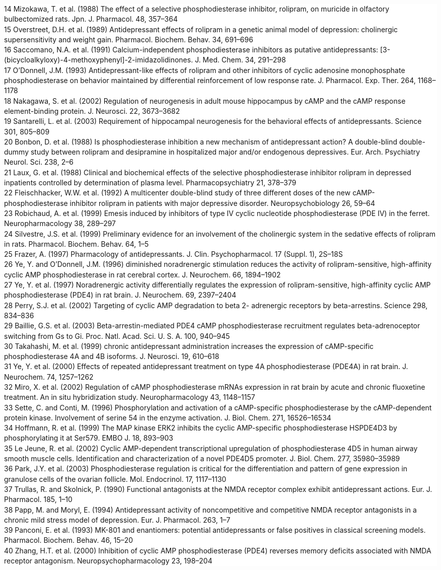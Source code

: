 14 Mizokawa, T. et al. (1988) The effect of a selective phosphodiesterase inhibitor, rolipram, on muricide in olfactory bulbectomized rats. Jpn. J. Pharmacol. 48, 357–364   
15 Overstreet, D.H. et al. (1989) Antidepressant effects of rolipram in a genetic animal model of depression: cholinergic supersensitivity and weight gain. Pharmacol. Biochem. Behav. 34, 691–696   
16 Saccomano, N.A. et al. (1991) Calcium-independent phosphodiesterase inhibitors as putative antidepressants: [3-(bicycloalkyloxy)-4-methoxyphenyl]-2-imidazolidinones. J. Med. Chem. 34, 291–298   
17 O’Donnell, J.M. (1993) Antidepressant-like effects of rolipram and other inhibitors of cyclic adenosine monophosphate phosphodiesterase on behavior maintained by differential reinforcement of low response rate. J. Pharmacol. Exp. Ther. 264, 1168–1178   
18 Nakagawa, S. et al. (2002) Regulation of neurogenesis in adult mouse hippocampus by cAMP and the cAMP response element-binding protein. J. Neurosci. 22, 3673–3682   
19 Santarelli, L. et al. (2003) Requirement of hippocampal neurogenesis for the behavioral effects of antidepressants. Science 301, 805–809   
20 Bonbon, D. et al. (1988) Is phosphodiesterase inhibition a new mechanism of antidepressant action? A double-blind double-dummy study between rolipram and desipramine in hospitalized major and/or endogenous depressives. Eur. Arch. Psychiatry Neurol. Sci. 238, 2–6   
21 Laux, G. et al. (1988) Clinical and biochemical effects of the selective phosphodiesterase inhibitor rolipram in depressed inpatients controlled by determination of plasma level. Pharmacopsychiatry 21, 378–379   
22 Fleischhacker, W.W. et al. (1992) A multicenter double-blind study of three different doses of the new cAMP-phosphodiesterase inhibitor rolipram in patients with major depressive disorder. Neuropsychobiology 26, 59–64   
23 Robichaud, A. et al. (1999) Emesis induced by inhibitors of type IV cyclic nucleotide phosphodiesterase (PDE IV) in the ferret. Neuropharmacology 38, 289–297   
24 Silvestre, J.S. et al. (1999) Preliminary evidence for an involvement of the cholinergic system in the sedative effects of rolipram in rats. Pharmacol. Biochem. Behav. 64, 1–5   
25 Frazer, A. (1997) Pharmacology of antidepressants. J. Clin. Psychopharmacol. 17 (Suppl. 1), 2S–18S   
26 Ye, Y. and O’Donnell, J.M. (1996) diminished noradrenergic stimulation reduces the activity of rolipram-sensitive, high-affinity cyclic AMP phosphodiesterase in rat cerebral cortex. J. Neurochem. 66, 1894–1902   
27 Ye, Y. et al. (1997) Noradrenergic activity differentially regulates the expression of rolipram-sensitive, high-affinity cyclic AMP phosphodiesterase (PDE4) in rat brain. J. Neurochem. 69, 2397–2404   
28 Perry, S.J. et al. (2002) Targeting of cyclic AMP degradation to beta 2- adrenergic receptors by beta-arrestins. Science 298, 834–836   
29 Baillie, G.S. et al. (2003) Beta-arrestin-mediated PDE4 cAMP phosphodiesterase recruitment regulates beta-adrenoceptor switching from Gs to Gi. Proc. Natl. Acad. Sci. U. S. A. 100, 940–945   
30 Takahashi, M. et al. (1999) chronic antidepressant administration increases the expression of cAMP-specific phosphodiesterase 4A and 4B isoforms. J. Neurosci. 19, 610–618   
31 Ye, Y. et al. (2000) Effects of repeated antidepressant treatment on type 4A phosphodiesterase (PDE4A) in rat brain. J. Neurochem. 74, 1257–1262   
32 Miro, X. et al. (2002) Regulation of cAMP phosphodiesterase mRNAs expression in rat brain by acute and chronic fluoxetine treatment. An in situ hybridization study. Neuropharmacology 43, 1148–1157   
33 Sette, C. and Conti, M. (1996) Phosphorylation and activation of a cAMP-specific phosphodiesterase by the cAMP-dependent protein kinase. Involvement of serine 54 in the enzyme activation. J. Biol. Chem. 271, 16526–16534   
34 Hoffmann, R. et al. (1999) The MAP kinase ERK2 inhibits the cyclic AMP-specific phosphodiesterase HSPDE4D3 by phosphorylating it at Ser579. EMBO J. 18, 893–903   
35 Le Jeune, R. et al. (2002) Cyclic AMP-dependent transcriptional upregulation of phosphodiesterase 4D5 in human airway smooth muscle cells. Identification and characterization of a novel PDE4D5 promoter. J. Biol. Chem. 277, 35980–35989   
36 Park, J.Y. et al. (2003) Phosphodiesterase regulation is critical for the differentiation and pattern of gene expression in granulose cells of the ovarian follicle. Mol. Endocrinol. 17, 1117–1130   
37 Trullas, R. and Skolnick, P. (1990) Functional antagonists at the NMDA receptor complex exhibit antidepressant actions. Eur. J. Pharmacol. 185, 1–10   
38 Papp, M. and Moryl, E. (1994) Antidepressant activity of noncompetitive and competitive NMDA receptor antagonists in a chronic mild stress model of depression. Eur. J. Pharmacol. 263, 1–7   
39 Panconi, E. et al. (1993) MK-801 and enantiomers: potential antidepressants or false positives in classical screening models. Pharmacol. Biochem. Behav. 46, 15–20   
40 Zhang, H.T. et al. (2000) Inhibition of cyclic AMP phosphodiesterase (PDE4) reverses memory deficits associated with NMDA receptor antagonism. Neuropsychopharmacology 23, 198–204   
